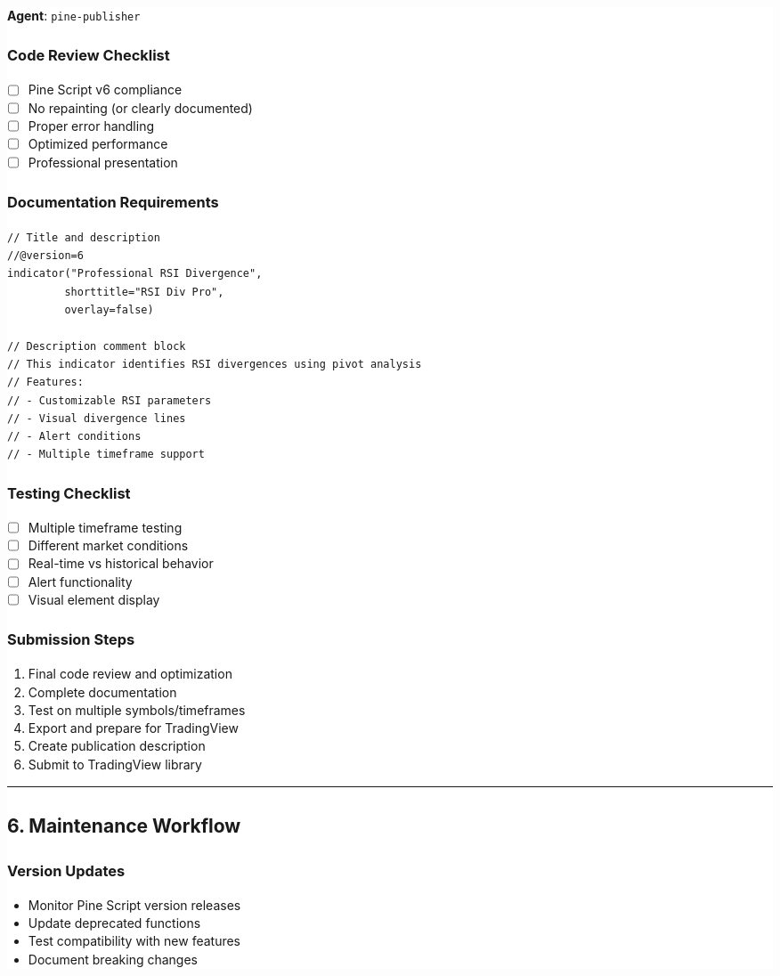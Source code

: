 **Agent**: `pine-publisher`

### Code Review Checklist
- [ ] Pine Script v6 compliance
- [ ] No repainting (or clearly documented)
- [ ] Proper error handling
- [ ] Optimized performance
- [ ] Professional presentation

### Documentation Requirements
```pinescript
// Title and description
//@version=6
indicator("Professional RSI Divergence", 
         shorttitle="RSI Div Pro", 
         overlay=false)

// Description comment block
// This indicator identifies RSI divergences using pivot analysis
// Features:
// - Customizable RSI parameters
// - Visual divergence lines
// - Alert conditions
// - Multiple timeframe support
```

### Testing Checklist
- [ ] Multiple timeframe testing
- [ ] Different market conditions
- [ ] Real-time vs historical behavior
- [ ] Alert functionality
- [ ] Visual element display

### Submission Steps
1. Final code review and optimization
2. Complete documentation
3. Test on multiple symbols/timeframes
4. Export and prepare for TradingView
5. Create publication description
6. Submit to TradingView library

---

## 6. Maintenance Workflow

### Version Updates
- Monitor Pine Script version releases
- Update deprecated functions
- Test compatibility with new features
- Document breaking changes

